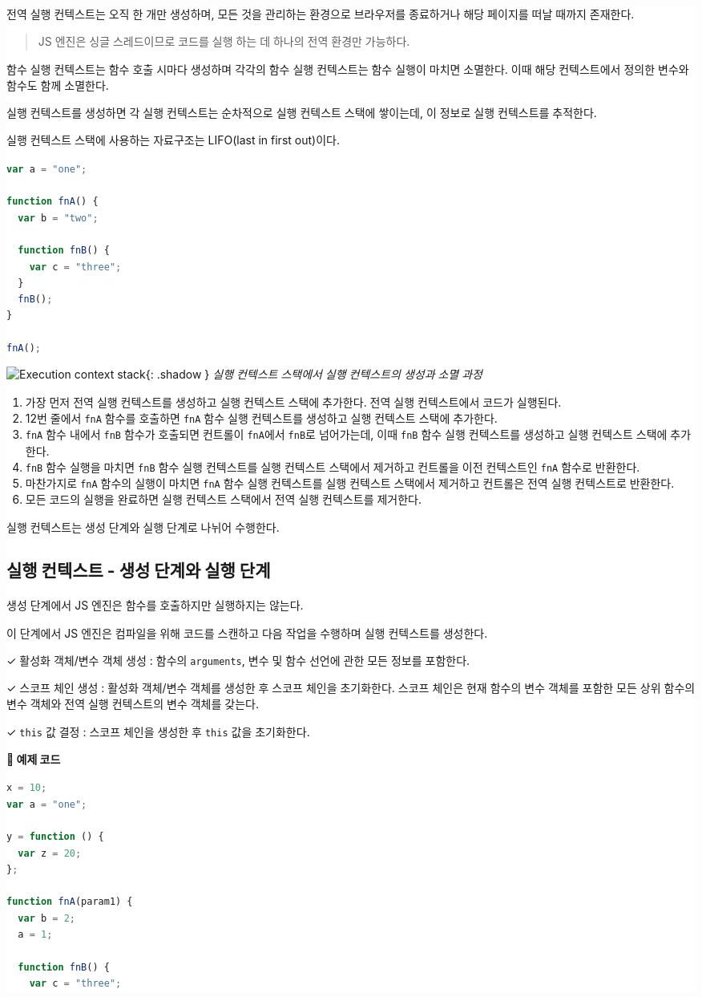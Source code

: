 전역 실행 컨텍스트는 오직 한 개만 생성하며, 모든 것을 관리하는 환경으로 브라우저를 종료하거나 해당 페이지를 떠날 때까지 존재한다.

> JS 엔진은 싱글 스레드이므로 코드를 실행 하는 데 하나의 전역 환경만 가능하다.

함수 실행 컨텍스트는 함수 호출 시마다 생성하며 각각의 함수 실행 컨텍스트는 함수 실행이 마치면 소멸한다. 이때 해당 컨텍스트에서 정의한 변수와 함수도 함께 소멸한다.

실행 컨텍스트를 생성하면 각 실행 컨텍스트는 순차적으로 실행 컨텍스트 스택에 쌓이는데, 이 정보로 실행 컨텍스트를 추적한다.

실행 컨텍스트 스택에 사용하는 자료구조는 LIFO(last in first out)이다.

```javascript
var a = "one";

function fnA() {
  var b = "two";

  function fnB() {
    var c = "three";
  }
  fnB();
}

fnA();
```

![Execution context stack](/blog.images/210717/execution_context_stack.png){: .shadow }
_실행 컨텍스트 스택에서 실행 컨텍스트의 생성과 소멸 과정_

1. 가장 먼저 전역 실행 컨텍스트를 생성하고 실행 컨텍스트 스택에 추가한다. 전역 실행 컨텍스트에서 코드가 실행된다.
2. 12번 줄에서 `fnA` 함수를 호출하면 `fnA` 함수 실행 컨텍스트를 생성하고 실행 컨텍스트 스택에 추가한다.
3. `fnA` 함수 내에서 `fnB` 함수가 호출되면 컨트롤이 `fnA`에서 `fnB`로 넘어가는데, 이때 `fnB` 함수 실행 컨텍스트를 생성하고 실행 컨텍스트 스택에 추가한다.
4. `fnB` 함수 실행을 마치면 `fnB` 함수 실행 컨텍스트를 실행 컨텍스트 스택에서 제거하고 컨트롤을 이전 컨텍스트인 `fnA` 함수로 반환한다.
5. 마찬가지로 `fnA` 함수의 실행이 마치면 `fnA` 함수 실행 컨텍스트를 실행 컨텍스트 스택에서 제거하고 컨트롤은 전역 실행 컨텍스트로 반환한다.
6. 모든 코드의 실행을 완료하면 실행 컨텍스트 스택에서 전역 실행 컨텍스트를 제거한다.

실행 컨텍스트는 생성 단계와 실행 단계로 나뉘어 수행한다.

## **실행 컨텍스트 - 생성 단계와 실행 단계**

생성 단계에서 JS 엔진은 함수를 호출하지만 실행하지는 않는다.

이 단계에서 JS 엔진은 컴파일을 위해 코드를 스캔하고 다음 작업을 수행하며 실행 컨텍스트를 생성한다.

✓ 활성화 객체/변수 객체 생성
: 함수의 `arguments`, 변수 및 함수 선언에 관한 모든 정보를 포함한다.

✓ 스코프 체인 생성
: 활성화 객체/변수 객체를 생성한 후 스코프 체인을 초기화한다. 스코프 체인은 현재 함수의 변수 객체를 포함한 모든 상위 함수의 변수 객체와 전역 실행 컨텍스트의 변수 객체를 갖는다.

✓ `this` 값 결정
: 스코프 체인을 생성한 후 `this` 값을 초기화한다.

**🤖 예제 코드**

```javascript
x = 10;
var a = "one";

y = function () {
  var z = 20;
};

function fnA(param1) {
  var b = 2;
  a = 1;

  function fnB() {
    var c = "three";
```